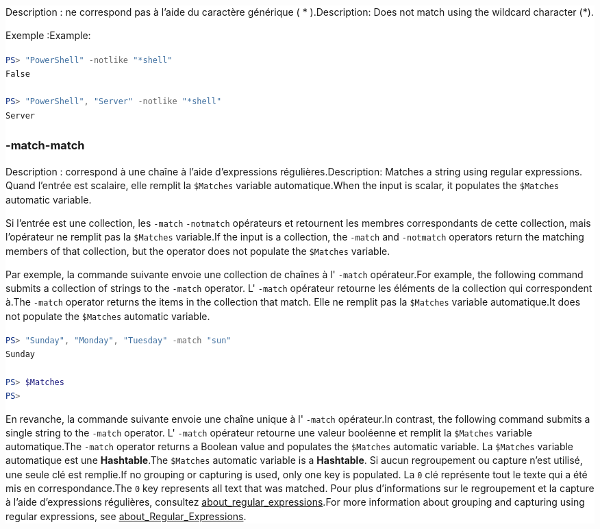 <span data-ttu-id="dbb5e-214">Description : ne correspond pas à l’aide du caractère générique ( \* ).</span><span class="sxs-lookup"><span data-stu-id="dbb5e-214">Description: Does not match using the wildcard character (\*).</span></span>

<span data-ttu-id="dbb5e-215">Exemple :</span><span class="sxs-lookup"><span data-stu-id="dbb5e-215">Example:</span></span>

```powershell
PS> "PowerShell" -notlike "*shell"
False

PS> "PowerShell", "Server" -notlike "*shell"
Server
```

### <a name="-match"></a><span data-ttu-id="dbb5e-216">-match</span><span class="sxs-lookup"><span data-stu-id="dbb5e-216">-match</span></span>

<span data-ttu-id="dbb5e-217">Description : correspond à une chaîne à l’aide d’expressions régulières.</span><span class="sxs-lookup"><span data-stu-id="dbb5e-217">Description: Matches a string using regular expressions.</span></span> <span data-ttu-id="dbb5e-218">Quand l’entrée est scalaire, elle remplit la `$Matches` variable automatique.</span><span class="sxs-lookup"><span data-stu-id="dbb5e-218">When the input is scalar, it populates the `$Matches` automatic variable.</span></span>

<span data-ttu-id="dbb5e-219">Si l’entrée est une collection, les `-match` `-notmatch` opérateurs et retournent les membres correspondants de cette collection, mais l’opérateur ne remplit pas la `$Matches` variable.</span><span class="sxs-lookup"><span data-stu-id="dbb5e-219">If the input is a collection, the `-match` and `-notmatch` operators return the matching members of that collection, but the operator does not populate the `$Matches` variable.</span></span>

<span data-ttu-id="dbb5e-220">Par exemple, la commande suivante envoie une collection de chaînes à l' `-match` opérateur.</span><span class="sxs-lookup"><span data-stu-id="dbb5e-220">For example, the following command submits a collection of strings to the `-match` operator.</span></span> <span data-ttu-id="dbb5e-221">L' `-match` opérateur retourne les éléments de la collection qui correspondent à.</span><span class="sxs-lookup"><span data-stu-id="dbb5e-221">The `-match` operator returns the items in the collection that match.</span></span> <span data-ttu-id="dbb5e-222">Elle ne remplit pas la `$Matches` variable automatique.</span><span class="sxs-lookup"><span data-stu-id="dbb5e-222">It does not populate the `$Matches` automatic variable.</span></span>

```powershell
PS> "Sunday", "Monday", "Tuesday" -match "sun"
Sunday

PS> $Matches
PS>
```

<span data-ttu-id="dbb5e-223">En revanche, la commande suivante envoie une chaîne unique à l' `-match` opérateur.</span><span class="sxs-lookup"><span data-stu-id="dbb5e-223">In contrast, the following command submits a single string to the `-match` operator.</span></span> <span data-ttu-id="dbb5e-224">L' `-match` opérateur retourne une valeur booléenne et remplit la `$Matches` variable automatique.</span><span class="sxs-lookup"><span data-stu-id="dbb5e-224">The `-match` operator returns a Boolean value and populates the `$Matches` automatic variable.</span></span> <span data-ttu-id="dbb5e-225">La `$Matches` variable automatique est une **Hashtable**.</span><span class="sxs-lookup"><span data-stu-id="dbb5e-225">The `$Matches` automatic variable is a **Hashtable**.</span></span> <span data-ttu-id="dbb5e-226">Si aucun regroupement ou capture n’est utilisé, une seule clé est remplie.</span><span class="sxs-lookup"><span data-stu-id="dbb5e-226">If no grouping or capturing is used, only one key is populated.</span></span>
<span data-ttu-id="dbb5e-227">La `0` clé représente tout le texte qui a été mis en correspondance.</span><span class="sxs-lookup"><span data-stu-id="dbb5e-227">The `0` key represents all text that was matched.</span></span> <span data-ttu-id="dbb5e-228">Pour plus d’informations sur le regroupement et la capture à l’aide d’expressions régulières, consultez [about_regular_expressions](about_Regular_Expressions.md).</span><span class="sxs-lookup"><span data-stu-id="dbb5e-228">For more information about grouping and capturing using regular expressions, see [about_Regular_Expressions](about_Regular_Expressions.md).</span></span>
